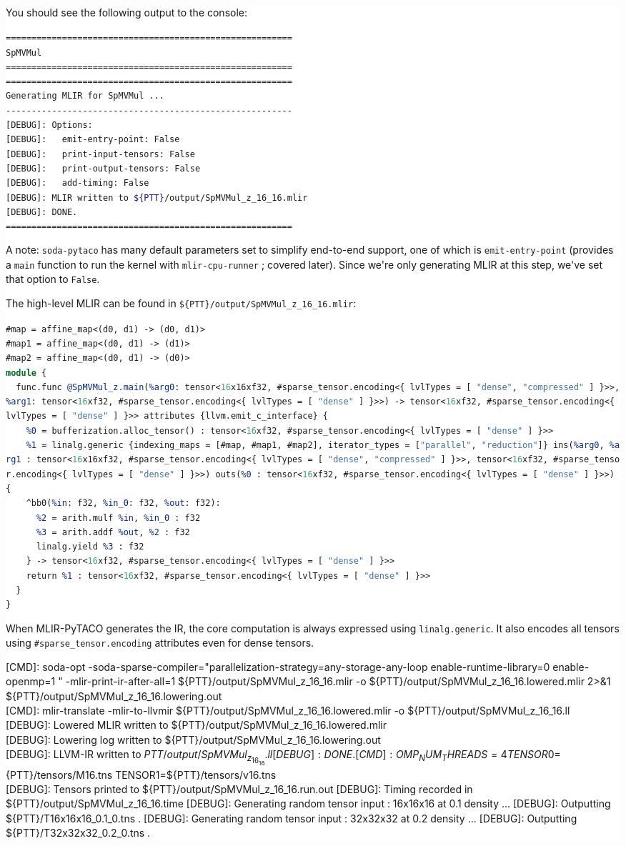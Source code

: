 You should see the following output to the console:

```bash
========================================================
SpMVMul
========================================================
========================================================
Generating MLIR for SpMVMul ...
--------------------------------------------------------
[DEBUG]: Options:
[DEBUG]:   emit-entry-point: False
[DEBUG]:   print-input-tensors: False
[DEBUG]:   print-output-tensors: False
[DEBUG]:   add-timing: False
[DEBUG]: MLIR written to ${PTT}/output/SpMVMul_z_16_16.mlir
[DEBUG]: DONE.
========================================================
```

A note: ```soda-pytaco``` has many default parameters set to simplify end-to-end support, 
one of which is ```emit-entry-point``` (provides a ```main``` function to run the kernel with ```mlir-cpu-runner``` ; covered later). Since we're only generating MLIR at this step, we've set that 
option to ```False```.

The high-level MLIR can be found in ```${PTT}/output/SpMVMul_z_16_16.mlir```:
```llvm
#map = affine_map<(d0, d1) -> (d0, d1)>
#map1 = affine_map<(d0, d1) -> (d1)>
#map2 = affine_map<(d0, d1) -> (d0)>
module {
  func.func @SpMVMul_z.main(%arg0: tensor<16x16xf32, #sparse_tensor.encoding<{ lvlTypes = [ "dense", "compressed" ] }>>, %arg1: tensor<16xf32, #sparse_tensor.encoding<{ lvlTypes = [ "dense" ] }>>) -> tensor<16xf32, #sparse_tensor.encoding<{ lvlTypes = [ "dense" ] }>> attributes {llvm.emit_c_interface} {
    %0 = bufferization.alloc_tensor() : tensor<16xf32, #sparse_tensor.encoding<{ lvlTypes = [ "dense" ] }>>
    %1 = linalg.generic {indexing_maps = [#map, #map1, #map2], iterator_types = ["parallel", "reduction"]} ins(%arg0, %arg1 : tensor<16x16xf32, #sparse_tensor.encoding<{ lvlTypes = [ "dense", "compressed" ] }>>, tensor<16xf32, #sparse_tensor.encoding<{ lvlTypes = [ "dense" ] }>>) outs(%0 : tensor<16xf32, #sparse_tensor.encoding<{ lvlTypes = [ "dense" ] }>>) {
    ^bb0(%in: f32, %in_0: f32, %out: f32):
      %2 = arith.mulf %in, %in_0 : f32
      %3 = arith.addf %out, %2 : f32
      linalg.yield %3 : f32
    } -> tensor<16xf32, #sparse_tensor.encoding<{ lvlTypes = [ "dense" ] }>>
    return %1 : tensor<16xf32, #sparse_tensor.encoding<{ lvlTypes = [ "dense" ] }>>
  }
}
```

When MLIR-PyTACO generates the IR, the core computation is always expressed using ```linalg.generic```.
It also encodes all tensors using ```#sparse_tensor.encoding``` attributes even for dense tensors. 


[CMD]: soda-opt -soda-sparse-compiler="parallelization-strategy=any-storage-any-loop enable-runtime-library=0 enable-openmp=1 " -mlir-print-ir-after-all=1 ${PTT}/output/SpMVMul_z_16_16.mlir -o ${PTT}/output/SpMVMul_z_16_16.lowered.mlir 2>&1 ${PTT}/output/SpMVMul_z_16_16.lowering.out                                                                                                                                                
[CMD]: mlir-translate -mlir-to-llvmir ${PTT}/output/SpMVMul_z_16_16.lowered.mlir -o ${PTT}/output/SpMVMul_z_16_16.ll                                                                                                                                                                 
[DEBUG]: Lowered MLIR written to ${PTT}/output/SpMVMul_z_16_16.lowered.mlir                                                              
[DEBUG]: Lowering log written to ${PTT}/output/SpMVMul_z_16_16.lowering.out                                                                   
[DEBUG]: LLVM-IR written to ${PTT}/output/SpMVMul_z_16_16.ll                                                                                    
[DEBUG]: DONE.                                     
[CMD]: OMP_NUM_THREADS=4 TENSOR0=${PTT}/tensors/M16.tns TENSOR1=${PTT}/tensors/v16.tns \
[DEBUG]: Tensors printed to ${PTT}/output/SpMVMul_z_16_16.run.out
[DEBUG]: Timing recorded in ${PTT}/output/SpMVMul_z_16_16.time
[DEBUG]: Generating random tensor input : 16x16x16 at 0.1 density ...
[DEBUG]: Outputting ${PTT}/T16x16x16_0.1_0.tns .
[DEBUG]: Generating random tensor input : 32x32x32 at 0.2 density ...
[DEBUG]: Outputting ${PTT}/T32x32x32_0.2_0.tns .